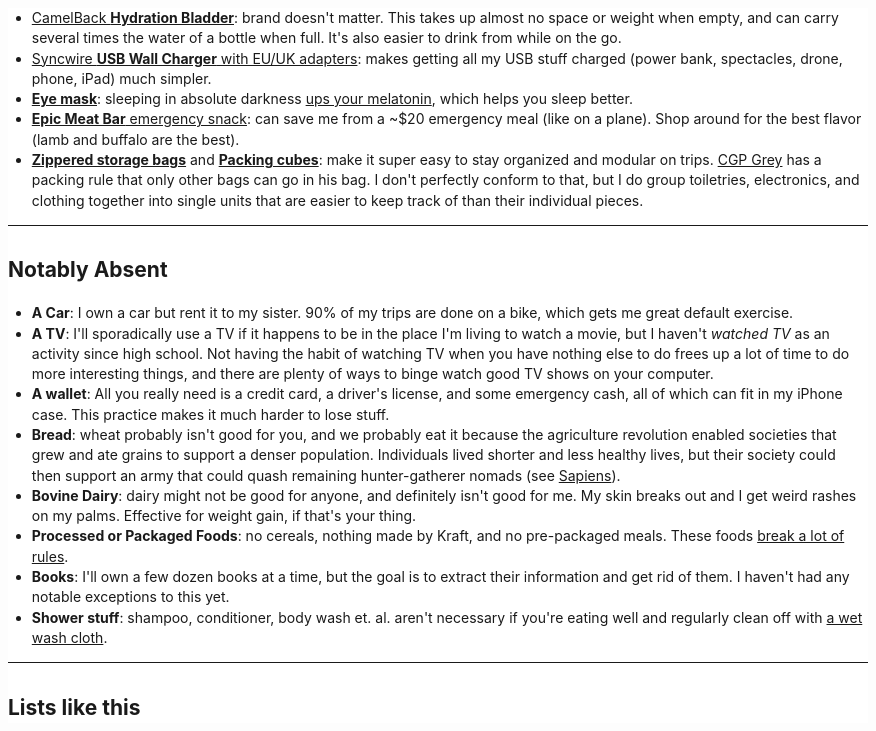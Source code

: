 - [CamelBack **Hydration Bladder**](http://amzn.to/2uVWDBE): brand doesn't matter. This takes up almost no space or weight when empty, and can carry several times the water of a bottle when full. It's also easier to drink from while on the go.
- [Syncwire **USB Wall Charger** with EU/UK adapters](https://www.amazon.com/Charger-Syncwire-Adapter-Samsung-more-White/dp/B011KPRE1G?SubscriptionId=AKIAJCLZCPY4IPXPQMIQ&tag=cgenco-20&linkCode=xm2&camp=2025&creative=165953&creativeASIN=B011KPRE1G): makes getting all my USB stuff charged (power bank, spectacles, drone, phone, iPad) much simpler.
- [**Eye mask**](https://www.amazon.com/ALASKA-BEAR%C2%AE-Natural-blindfold-super-smooth/dp/B00GSO1D9O?SubscriptionId=AKIAJCLZCPY4IPXPQMIQ&tag=cgenco-20&linkCode=xm2&camp=2025&creative=165953&creativeASIN=B00GSO1D9O): sleeping in absolute darkness [ups your melatonin](http://www.webmd.com/sleep-disorders/news/20110119/light-exposure-may-cut-production-of-melatonin), which helps you sleep better.
- [**Epic Meat Bar** emergency snack](https://www.amazon.com/Epic-Bars-Variety-Pack-Flavors/dp/B01FR3YVQI?SubscriptionId=AKIAJCLZCPY4IPXPQMIQ&tag=cgenco-20&linkCode=xm2&camp=2025&creative=165953&creativeASIN=B01FR3YVQI): can save me from a ~\$20 emergency meal (like on a plane). Shop around for the best flavor (lamb and buffalo are the best).
- [**Zippered storage bags**](https://amzn.to/2CFw5YT) and [**Packing cubes**](https://amzn.to/2CIUJrs): make it super easy to stay organized and modular on trips. [CGP Grey](http://www.cgpgrey.com/) has a packing rule that only other bags can go in his bag. I don't perfectly conform to that, but I do group toiletries, electronics, and clothing together into single units that are easier to keep track of than their individual pieces.

---

## <a name="absent"></a>Notably Absent

- **A Car**: I own a car but rent it to my sister. 90% of my trips are done on a bike, which gets me great default exercise.
- **A TV**: I'll sporadically use a TV if it happens to be in the place I'm living to watch a movie, but I haven't _watched TV_ as an activity since high school. Not having the habit of watching TV when you have nothing else to do frees up a lot of time to do more interesting things, and there are plenty of ways to binge watch good TV shows on your computer.
- **A wallet**: All you really need is a credit card, a driver's license, and some emergency cash, all of which can fit in my iPhone case. This practice makes it much harder to lose stuff.
- **Bread**: wheat probably isn't good for you, and we probably eat it because the agriculture revolution enabled societies that grew and ate grains to support a denser population. Individuals lived shorter and less healthy lives, but their society could then support an army that could quash remaining hunter-gatherer nomads (see [Sapiens](https://www.amazon.com/Sapiens-Humankind-Yuval-Noah-Harari/dp/0062316095?SubscriptionId=AKIAJCLZCPY4IPXPQMIQ&tag=cgenco-20&linkCode=xm2&camp=2025&creative=165953&creativeASIN=0062316095)).
- **Bovine Dairy**: dairy might not be good for anyone, and definitely isn't good for me. My skin breaks out and I get weird rashes on my palms. Effective for weight gain, if that's your thing.
- **Processed or Packaged Foods**: no cereals, nothing made by Kraft, and no pre-packaged meals. These foods [break a lot of rules](/books/food-rules).
- **Books**: I'll own a few dozen books at a time, but the goal is to extract their information and get rid of them. I haven't had any notable exceptions to this yet.
- **Shower stuff**: shampoo, conditioner, body wash et. al. aren't necessary if you're eating well and regularly clean off with [a wet wash cloth](http://gogo.gen.co/hygiene).

---

## Lists like this
